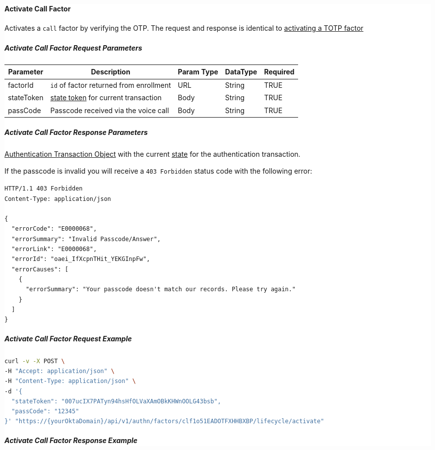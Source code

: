 #### Activate Call Factor


Activates a `call` factor by verifying the OTP.  The request and response is identical to [activating a TOTP factor](#activate-totp-factor)

##### Activate Call Factor Request Parameters


| Parameter    | Description                                         | Param Type | DataType | Required |
| ------------ | --------------------------------------------------- | ---------- | -------- | -------- |
| factorId     | `id` of factor returned from enrollment             | URL        | String   | TRUE     |
| stateToken   | [state token](#state-token) for current transaction | Body       | String   | TRUE     |
| passCode     | Passcode received via the voice call                | Body       | String   | TRUE     |

##### Activate Call Factor Response Parameters


[Authentication Transaction Object](#authentication-transaction-model) with the current [state](#transaction-state) for the authentication transaction.

If the passcode is invalid you will receive a `403 Forbidden` status code with the following error:

```http
HTTP/1.1 403 Forbidden
Content-Type: application/json

{
  "errorCode": "E0000068",
  "errorSummary": "Invalid Passcode/Answer",
  "errorLink": "E0000068",
  "errorId": "oaei_IfXcpnTHit_YEKGInpFw",
  "errorCauses": [
    {
      "errorSummary": "Your passcode doesn't match our records. Please try again."
    }
  ]
}
```

##### Activate Call Factor Request Example


```bash
curl -v -X POST \
-H "Accept: application/json" \
-H "Content-Type: application/json" \
-d '{
  "stateToken": "007ucIX7PATyn94hsHfOLVaXAmOBkKHWnOOLG43bsb",
  "passCode": "12345"
}' "https://{yourOktaDomain}/api/v1/authn/factors/clf1o51EADOTFXHHBXBP/lifecycle/activate"
```

##### Activate Call Factor Response Example
